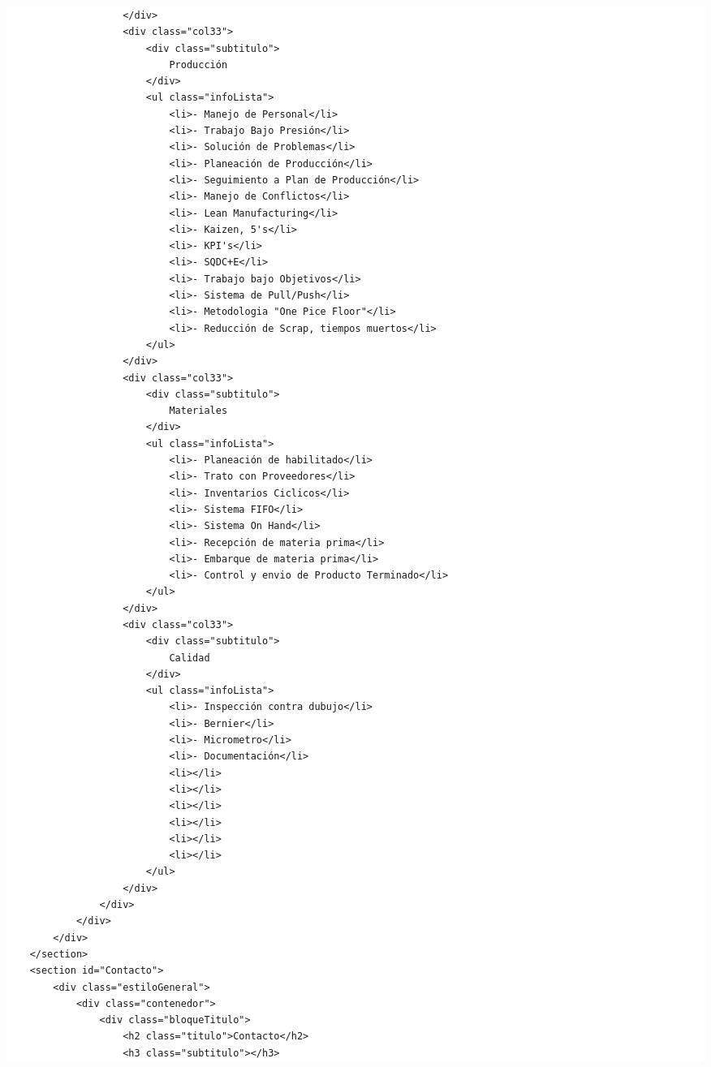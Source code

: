                         </div>
                        <div class="col33">
                            <div class="subtitulo">
                                Producción
                            </div>
                            <ul class="infoLista">
                                <li>- Manejo de Personal</li>
                                <li>- Trabajo Bajo Presión</li>
                                <li>- Solución de Problemas</li>
                                <li>- Planeación de Producción</li>
                                <li>- Seguimiento a Plan de Producción</li>
                                <li>- Manejo de Conflictos</li>
                                <li>- Lean Manufacturing</li>
                                <li>- Kaizen, 5's</li>
                                <li>- KPI's</li>
                                <li>- SQDC+E</li>
                                <li>- Trabajo bajo Objetivos</li>
                                <li>- Sistema de Pull/Push</li>
                                <li>- Metodologia "One Pice Floor"</li>
                                <li>- Reducción de Scrap, tiempos muertos</li>
                            </ul>
                        </div>
                        <div class="col33">
                            <div class="subtitulo">
                                Materiales
                            </div>
                            <ul class="infoLista">
                                <li>- Planeación de habilitado</li>
                                <li>- Trato con Proveedores</li>
                                <li>- Inventarios Ciclicos</li>
                                <li>- Sistema FIFO</li>
                                <li>- Sistema On Hand</li>
                                <li>- Recepción de materia prima</li>
                                <li>- Embarque de materia prima</li>
                                <li>- Control y envio de Producto Terminado</li>
                            </ul>
                        </div>
                        <div class="col33">
                            <div class="subtitulo">
                                Calidad
                            </div>
                            <ul class="infoLista">
                                <li>- Inspección contra dubujo</li>
                                <li>- Bernier</li>
                                <li>- Micrometro</li>
                                <li>- Documentación</li>
                                <li></li>
                                <li></li>
                                <li></li>
                                <li></li>
                                <li></li>
                                <li></li>
                            </ul>
                        </div>
                    </div>
                </div>
            </div>
        </section>
        <section id="Contacto">
            <div class="estiloGeneral">
                <div class="contenedor">
                    <div class="bloqueTitulo">
                        <h2 class="titulo">Contacto</h2>
                        <h3 class="subtitulo"></h3>